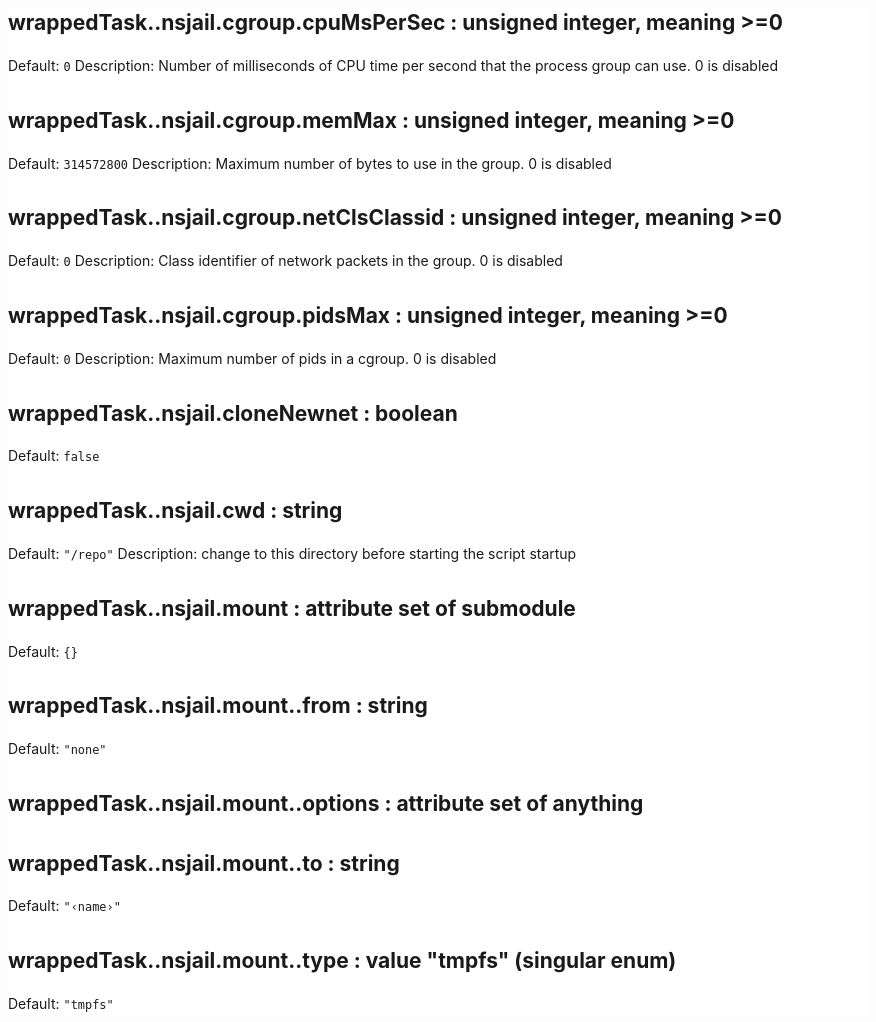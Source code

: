 ## wrappedTask.<name>.nsjail.cgroup.cpuMsPerSec : unsigned integer, meaning >=0
Default: `0`
Description: Number of milliseconds of CPU time per second that the process group can use. 0 is disabled

## wrappedTask.<name>.nsjail.cgroup.memMax : unsigned integer, meaning >=0
Default: `314572800`
Description: Maximum number of bytes to use in the group. 0 is disabled

## wrappedTask.<name>.nsjail.cgroup.netClsClassid : unsigned integer, meaning >=0
Default: `0`
Description: Class identifier of network packets in the group. 0 is disabled

## wrappedTask.<name>.nsjail.cgroup.pidsMax : unsigned integer, meaning >=0
Default: `0`
Description: Maximum number of pids in a cgroup. 0 is disabled

## wrappedTask.<name>.nsjail.cloneNewnet : boolean
Default: `false`

## wrappedTask.<name>.nsjail.cwd : string
Default: `"/repo"`
Description: change to this directory before starting the script startup

## wrappedTask.<name>.nsjail.mount : attribute set of submodule
Default: `{}`

## wrappedTask.<name>.nsjail.mount.<name>.from : string
Default: `"none"`

## wrappedTask.<name>.nsjail.mount.<name>.options : attribute set of anything


## wrappedTask.<name>.nsjail.mount.<name>.to : string
Default: `"‹name›"`

## wrappedTask.<name>.nsjail.mount.<name>.type : value "tmpfs" (singular enum)
Default: `"tmpfs"`
